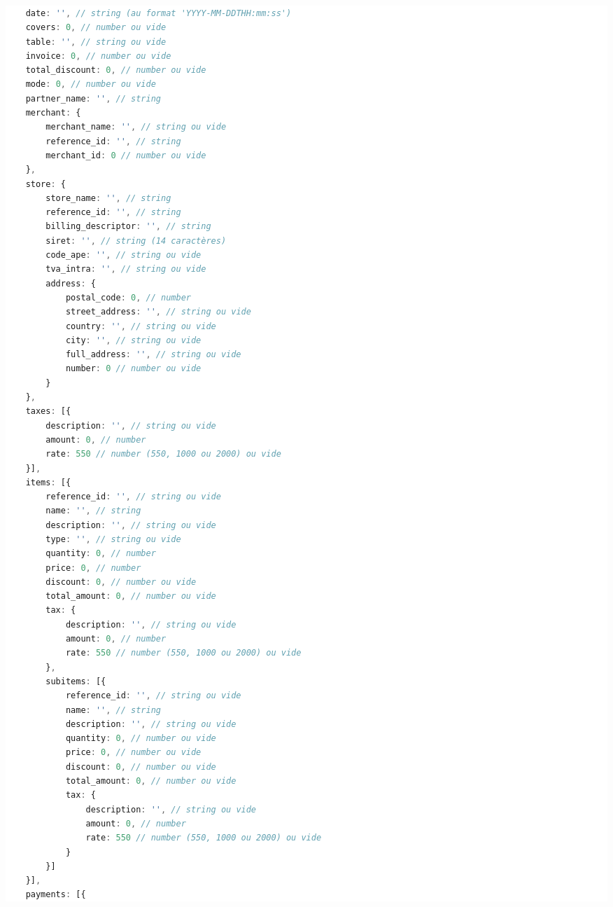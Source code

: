 ```typescript
    date: '', // string (au format 'YYYY-MM-DDTHH:mm:ss')
    covers: 0, // number ou vide
    table: '', // string ou vide
    invoice: 0, // number ou vide
    total_discount: 0, // number ou vide
    mode: 0, // number ou vide
    partner_name: '', // string
    merchant: {
        merchant_name: '', // string ou vide
        reference_id: '', // string
        merchant_id: 0 // number ou vide
    },
    store: {
        store_name: '', // string
        reference_id: '', // string
        billing_descriptor: '', // string
        siret: '', // string (14 caractères)
        code_ape: '', // string ou vide
        tva_intra: '', // string ou vide
        address: {
            postal_code: 0, // number
            street_address: '', // string ou vide
            country: '', // string ou vide
            city: '', // string ou vide
            full_address: '', // string ou vide
            number: 0 // number ou vide
        }
    },
    taxes: [{ 
        description: '', // string ou vide
        amount: 0, // number
        rate: 550 // number (550, 1000 ou 2000) ou vide
    }],
    items: [{
        reference_id: '', // string ou vide
        name: '', // string
        description: '', // string ou vide
        type: '', // string ou vide
        quantity: 0, // number
        price: 0, // number
        discount: 0, // number ou vide
        total_amount: 0, // number ou vide
        tax: {
            description: '', // string ou vide
            amount: 0, // number
            rate: 550 // number (550, 1000 ou 2000) ou vide
        },
        subitems: [{
            reference_id: '', // string ou vide
            name: '', // string
            description: '', // string ou vide
            quantity: 0, // number ou vide
            price: 0, // number ou vide
            discount: 0, // number ou vide
            total_amount: 0, // number ou vide
            tax: {
                description: '', // string ou vide
                amount: 0, // number
                rate: 550 // number (550, 1000 ou 2000) ou vide
            }
        }]
    }],
    payments: [{
```